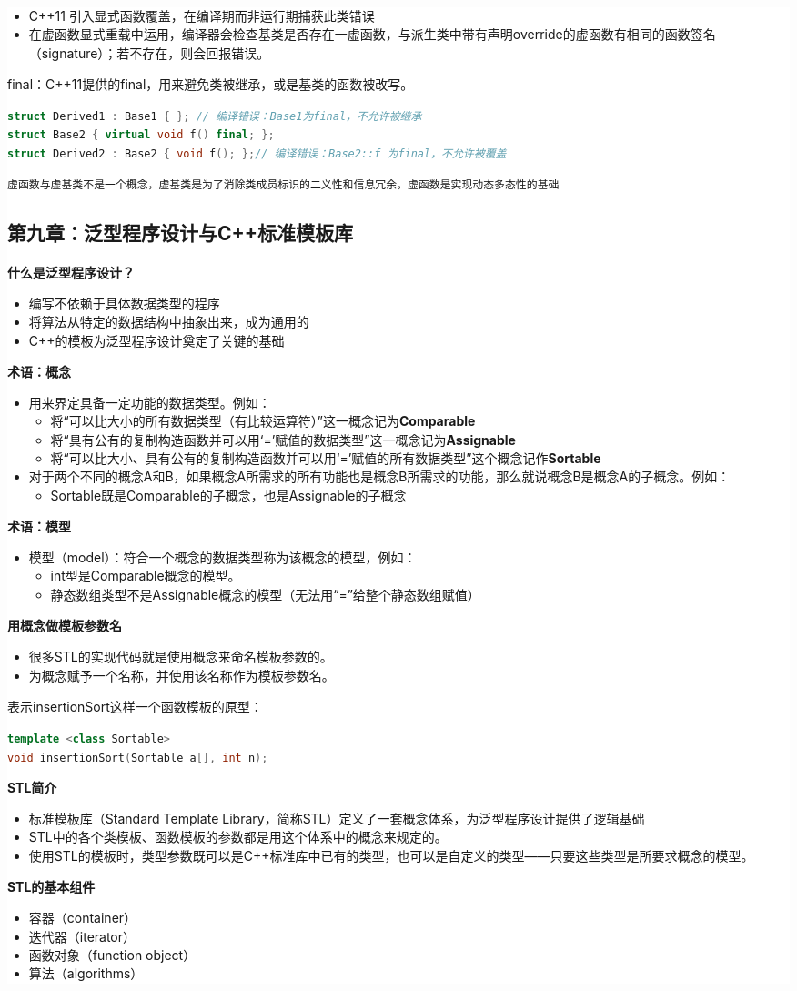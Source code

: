- C++11 引入显式函数覆盖，在编译期而非运行期捕获此类错误
- 在虚函数显式重载中运用，编译器会检查基类是否存在一虚函数，与派生类中带有声明override的虚函数有相同的函数签名（signature）；若不存在，则会回报错误。

final：C++11提供的final，用来避免类被继承，或是基类的函数被改写。

```c++
struct Derived1 : Base1 { }; // 编译错误：Base1为final，不允许被继承
struct Base2 { virtual void f() final; };
struct Derived2 : Base2 { void f(); };// 编译错误：Base2::f 为final，不允许被覆盖 
```

`虚函数与虚基类不是一个概念，虚基类是为了消除类成员标识的二义性和信息冗余，虚函数是实现动态多态性的基础`

## 第九章：泛型程序设计与C++标准模板库

**什么是泛型程序设计？**

- 编写不依赖于具体数据类型的程序
- 将算法从特定的数据结构中抽象出来，成为通用的
- C++的模板为泛型程序设计奠定了关键的基础

**术语：概念**

- 用来界定具备一定功能的数据类型。例如：
  - 将“可以比大小的所有数据类型（有比较运算符）”这一概念记为**Comparable**
  - 将“具有公有的复制构造函数并可以用‘=’赋值的数据类型”这一概念记为**Assignable**
  - 将“可以比大小、具有公有的复制构造函数并可以用‘=’赋值的所有数据类型”这个概念记作**Sortable**
- 对于两个不同的概念A和B，如果概念A所需求的所有功能也是概念B所需求的功能，那么就说概念B是概念A的子概念。例如：
  - Sortable既是Comparable的子概念，也是Assignable的子概念

**术语：模型**

- 模型（model）：符合一个概念的数据类型称为该概念的模型，例如：
  - int型是Comparable概念的模型。
  - 静态数组类型不是Assignable概念的模型（无法用“=”给整个静态数组赋值）

**用概念做模板参数名**

- 很多STL的实现代码就是使用概念来命名模板参数的。
- 为概念赋予一个名称，并使用该名称作为模板参数名。

表示insertionSort这样一个函数模板的原型：

```c++
template <class Sortable>
void insertionSort(Sortable a[], int n);
```

**STL简介**

- 标准模板库（Standard Template Library，简称STL）定义了一套概念体系，为泛型程序设计提供了逻辑基础
- STL中的各个类模板、函数模板的参数都是用这个体系中的概念来规定的。
- 使用STL的模板时，类型参数既可以是C++标准库中已有的类型，也可以是自定义的类型——只要这些类型是所要求概念的模型。

**STL的基本组件**

- 容器（container）
- 迭代器（iterator）
- 函数对象（function object）
- 算法（algorithms）
